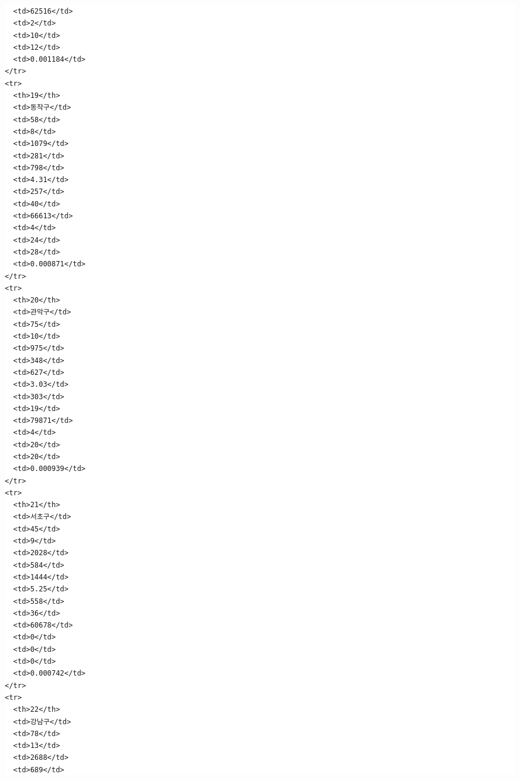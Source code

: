       <td>62516</td>
      <td>2</td>
      <td>10</td>
      <td>12</td>
      <td>0.001184</td>
    </tr>
    <tr>
      <th>19</th>
      <td>동작구</td>
      <td>58</td>
      <td>8</td>
      <td>1079</td>
      <td>281</td>
      <td>798</td>
      <td>4.31</td>
      <td>257</td>
      <td>40</td>
      <td>66613</td>
      <td>4</td>
      <td>24</td>
      <td>28</td>
      <td>0.000871</td>
    </tr>
    <tr>
      <th>20</th>
      <td>관악구</td>
      <td>75</td>
      <td>10</td>
      <td>975</td>
      <td>348</td>
      <td>627</td>
      <td>3.03</td>
      <td>303</td>
      <td>19</td>
      <td>79871</td>
      <td>4</td>
      <td>20</td>
      <td>20</td>
      <td>0.000939</td>
    </tr>
    <tr>
      <th>21</th>
      <td>서초구</td>
      <td>45</td>
      <td>9</td>
      <td>2028</td>
      <td>584</td>
      <td>1444</td>
      <td>5.25</td>
      <td>558</td>
      <td>36</td>
      <td>60678</td>
      <td>0</td>
      <td>0</td>
      <td>0</td>
      <td>0.000742</td>
    </tr>
    <tr>
      <th>22</th>
      <td>강남구</td>
      <td>78</td>
      <td>13</td>
      <td>2688</td>
      <td>689</td>